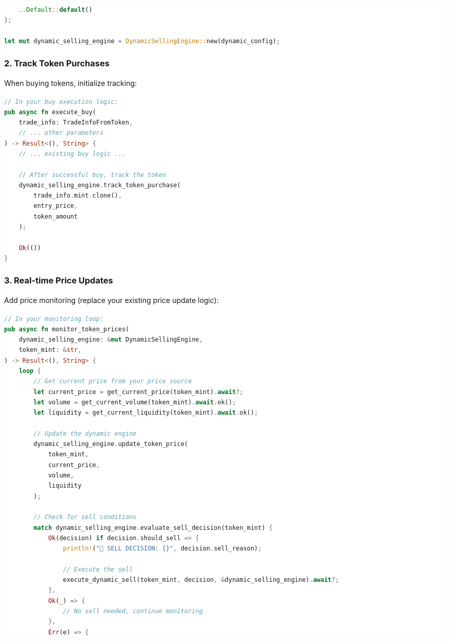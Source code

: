 ```rust
    ..Default::default()
};

let mut dynamic_selling_engine = DynamicSellingEngine::new(dynamic_config);
```

### 2. **Track Token Purchases**

When buying tokens, initialize tracking:

```rust
// In your buy execution logic:
pub async fn execute_buy(
    trade_info: TradeInfoFromToken,
    // ... other parameters
) -> Result<(), String> {
    // ... existing buy logic ...
    
    // After successful buy, track the token
    dynamic_selling_engine.track_token_purchase(
        trade_info.mint.clone(),
        entry_price,
        token_amount
    );
    
    Ok(())
}
```

### 3. **Real-time Price Updates**

Add price monitoring (replace your existing price update logic):

```rust
// In your monitoring loop:
pub async fn monitor_token_prices(
    dynamic_selling_engine: &mut DynamicSellingEngine,
    token_mint: &str,
) -> Result<(), String> {
    loop {
        // Get current price from your price source
        let current_price = get_current_price(token_mint).await?;
        let volume = get_current_volume(token_mint).await.ok();
        let liquidity = get_current_liquidity(token_mint).await.ok();
        
        // Update the dynamic engine
        dynamic_selling_engine.update_token_price(
            token_mint,
            current_price,
            volume,
            liquidity
        );
        
        // Check for sell conditions
        match dynamic_selling_engine.evaluate_sell_decision(token_mint) {
            Ok(decision) if decision.should_sell => {
                println!("🚨 SELL DECISION: {}", decision.sell_reason);
                
                // Execute the sell
                execute_dynamic_sell(token_mint, decision, &dynamic_selling_engine).await?;
            },
            Ok(_) => {
                // No sell needed, continue monitoring
            },
            Err(e) => {
```